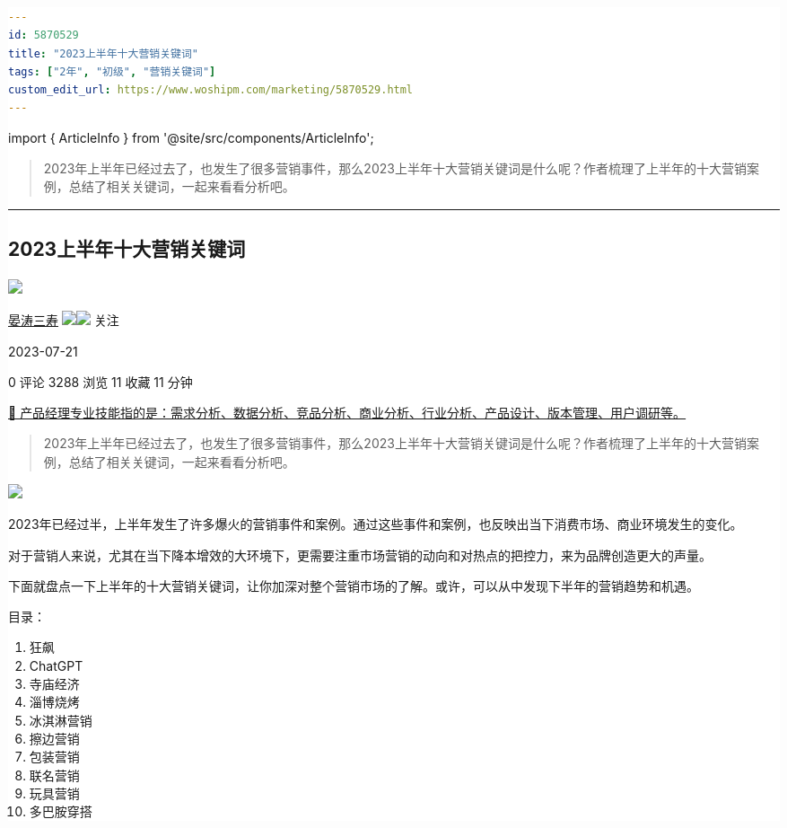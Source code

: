 ```yaml
---
id: 5870529
title: "2023上半年十大营销关键词"
tags: ["2年", "初级", "营销关键词"]
custom_edit_url: https://www.woshipm.com/marketing/5870529.html
---
```

import { ArticleInfo } from '@site/src/components/ArticleInfo';

<ArticleInfo
    author="晏涛三寿"
    authorLink="https://www.woshipm.com/u/1244598"
    published="2023-07-21"
    views={3288}
    comments={0}
    collects={11}
/>

> 2023年上半年已经过去了，也发生了很多营销事件，那么2023上半年十大营销关键词是什么呢？作者梳理了上半年的十大营销案例，总结了相关关键词，一起来看看分析吧。

---

## 2023上半年十大营销关键词

[![](https://image.woshipm.com/wp-files/2021/03/BzuEc9TtNTIERwN582RY.jpeg!/both/72x72)](https://www.woshipm.com/u/1244598)

[晏涛三寿](https://www.woshipm.com/u/1244598) ![](https://static.woshipm.com/tag/1121_1@2x.png)![](https://static.woshipm.com/tag/2103_1@2x.png) 关注

2023-07-21

0 评论 3288 浏览 11 收藏 11 分钟

[🔗 产品经理专业技能指的是：需求分析、数据分析、竞品分析、商业分析、行业分析、产品设计、版本管理、用户调研等。](https://ke.qidianla.com/courses/90pm)

> 2023年上半年已经过去了，也发生了很多营销事件，那么2023上半年十大营销关键词是什么呢？作者梳理了上半年的十大营销案例，总结了相关关键词，一起来看看分析吧。

![](https://image.woshipm.com/2023/04/20/6e483618-df1d-11ed-a649-00163e0b5ff3.png)

2023年已经过半，上半年发生了许多爆火的营销事件和案例。通过这些事件和案例，也反映出当下消费市场、商业环境发生的变化。

对于营销人来说，尤其在当下降本增效的大环境下，更需要注重市场营销的动向和对热点的把控力，来为品牌创造更大的声量。

下面就盘点一下上半年的十大营销关键词，让你加深对整个营销市场的了解。或许，可以从中发现下半年的营销趋势和机遇。

目录：

1.  狂飙
2.  ChatGPT
3.  寺庙经济
4.  淄博烧烤
5.  冰淇淋营销
6.  擦边营销
7.  包装营销
8.  联名营销
9.  玩具营销
10.  多巴胺穿搭
